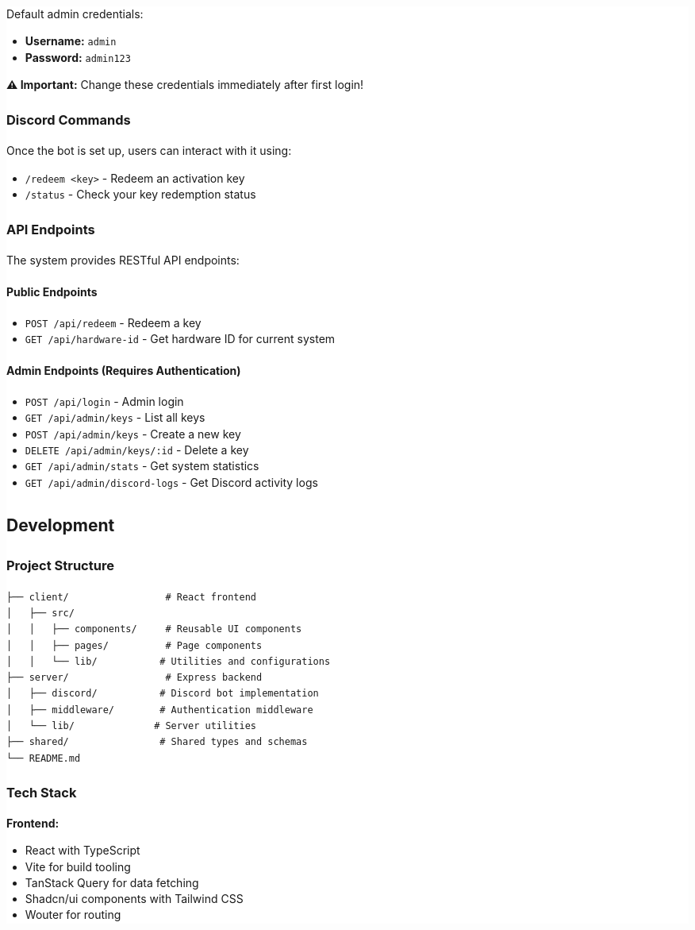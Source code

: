 Default admin credentials:
- **Username:** `admin`
- **Password:** `admin123`

**⚠️ Important:** Change these credentials immediately after first login!

### Discord Commands

Once the bot is set up, users can interact with it using:

- `/redeem <key>` - Redeem an activation key
- `/status` - Check your key redemption status

### API Endpoints

The system provides RESTful API endpoints:

#### Public Endpoints
- `POST /api/redeem` - Redeem a key
- `GET /api/hardware-id` - Get hardware ID for current system

#### Admin Endpoints (Requires Authentication)
- `POST /api/login` - Admin login
- `GET /api/admin/keys` - List all keys
- `POST /api/admin/keys` - Create a new key
- `DELETE /api/admin/keys/:id` - Delete a key
- `GET /api/admin/stats` - Get system statistics
- `GET /api/admin/discord-logs` - Get Discord activity logs

## Development

### Project Structure

```
├── client/                 # React frontend
│   ├── src/
│   │   ├── components/     # Reusable UI components
│   │   ├── pages/          # Page components
│   │   └── lib/           # Utilities and configurations
├── server/                 # Express backend
│   ├── discord/           # Discord bot implementation
│   ├── middleware/        # Authentication middleware
│   └── lib/              # Server utilities
├── shared/                # Shared types and schemas
└── README.md
```

### Tech Stack

**Frontend:**
- React with TypeScript
- Vite for build tooling
- TanStack Query for data fetching
- Shadcn/ui components with Tailwind CSS
- Wouter for routing
